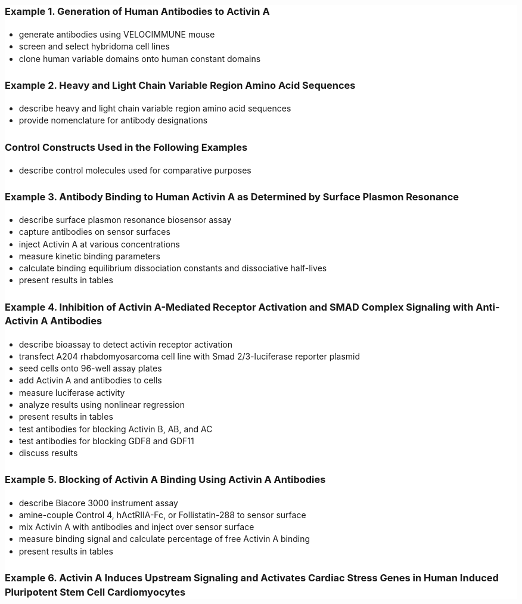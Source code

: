 ### Example 1. Generation of Human Antibodies to Activin A

- generate antibodies using VELOCIMMUNE mouse
- screen and select hybridoma cell lines
- clone human variable domains onto human constant domains

### Example 2. Heavy and Light Chain Variable Region Amino Acid Sequences

- describe heavy and light chain variable region amino acid sequences
- provide nomenclature for antibody designations

### Control Constructs Used in the Following Examples

- describe control molecules used for comparative purposes

### Example 3. Antibody Binding to Human Activin A as Determined by Surface Plasmon Resonance

- describe surface plasmon resonance biosensor assay
- capture antibodies on sensor surfaces
- inject Activin A at various concentrations
- measure kinetic binding parameters
- calculate binding equilibrium dissociation constants and dissociative half-lives
- present results in tables

### Example 4. Inhibition of Activin A-Mediated Receptor Activation and SMAD Complex Signaling with Anti-Activin A Antibodies

- describe bioassay to detect activin receptor activation
- transfect A204 rhabdomyosarcoma cell line with Smad 2/3-luciferase reporter plasmid
- seed cells onto 96-well assay plates
- add Activin A and antibodies to cells
- measure luciferase activity
- analyze results using nonlinear regression
- present results in tables
- test antibodies for blocking Activin B, AB, and AC
- test antibodies for blocking GDF8 and GDF11
- discuss results

### Example 5. Blocking of Activin A Binding Using Activin A Antibodies

- describe Biacore 3000 instrument assay
- amine-couple Control 4, hActRIIA-Fc, or Follistatin-288 to sensor surface
- mix Activin A with antibodies and inject over sensor surface
- measure binding signal and calculate percentage of free Activin A binding
- present results in tables

### Example 6. Activin A Induces Upstream Signaling and Activates Cardiac Stress Genes in Human Induced Pluripotent Stem Cell Cardiomyocytes
